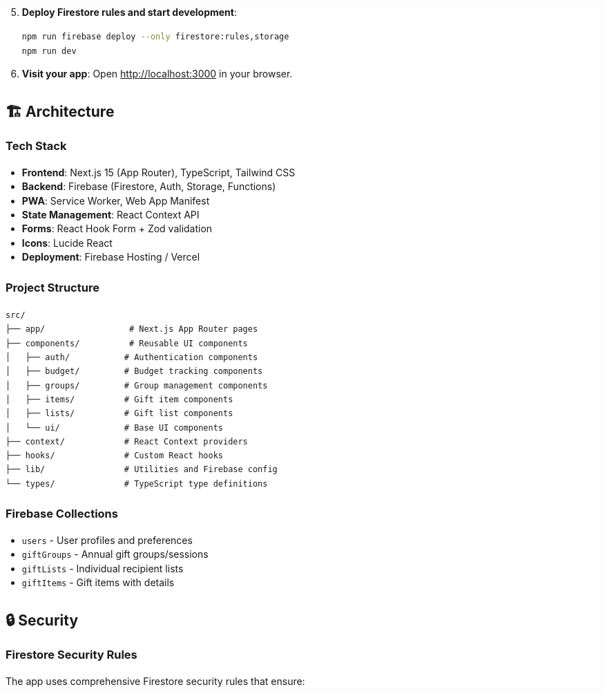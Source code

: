 5. **Deploy Firestore rules and start development**:

   ```bash
   npm run firebase deploy --only firestore:rules,storage
   npm run dev
   ```

6. **Visit your app**:
   Open [http://localhost:3000](http://localhost:3000) in your browser.

## 🏗 Architecture

### Tech Stack

- **Frontend**: Next.js 15 (App Router), TypeScript, Tailwind CSS
- **Backend**: Firebase (Firestore, Auth, Storage, Functions)
- **PWA**: Service Worker, Web App Manifest
- **State Management**: React Context API
- **Forms**: React Hook Form + Zod validation
- **Icons**: Lucide React
- **Deployment**: Firebase Hosting / Vercel

### Project Structure

```
src/
├── app/                 # Next.js App Router pages
├── components/          # Reusable UI components
│   ├── auth/           # Authentication components
│   ├── budget/         # Budget tracking components
│   ├── groups/         # Group management components
│   ├── items/          # Gift item components
│   ├── lists/          # Gift list components
│   └── ui/             # Base UI components
├── context/            # React Context providers
├── hooks/              # Custom React hooks
├── lib/                # Utilities and Firebase config
└── types/              # TypeScript type definitions
```

### Firebase Collections

- `users` - User profiles and preferences
- `giftGroups` - Annual gift groups/sessions
- `giftLists` - Individual recipient lists
- `giftItems` - Gift items with details

## 🔒 Security

### Firestore Security Rules

The app uses comprehensive Firestore security rules that ensure:
